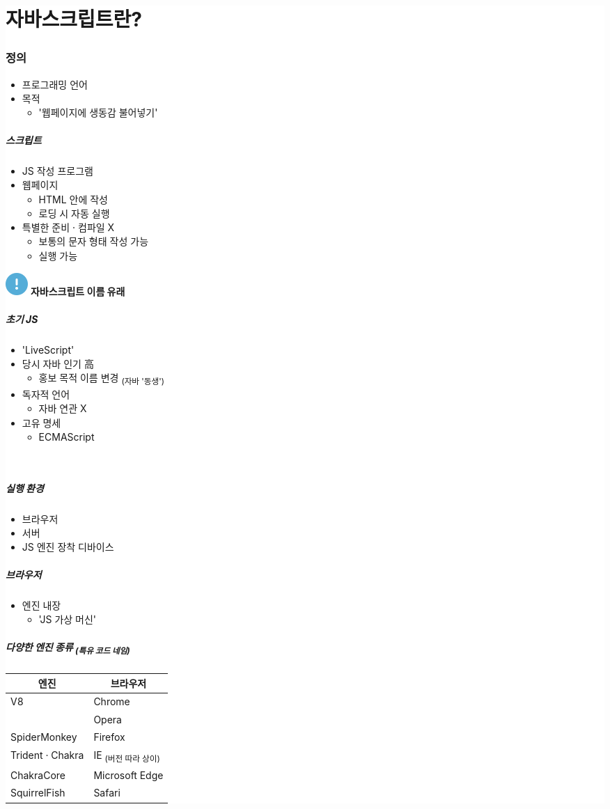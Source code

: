 자바스크립트란?
==============

### 정의
- 프로그래밍 언어
- 목적
  - '웹페이지에 생동감 불어넣기'

##### 스크립트
- JS 작성 프로그램
- 웹페이지
  - HTML 안에 작성
  - 로딩 시 자동 실행
- 특별한 준비 · 컴파일 X
  - 보통의 문자 형태 작성 가능
  - 실행 가능

<img class="icon" src="../../images/commons/icons/circle-exclamation-solid.svg" /> **자바스크립트 이름 유래**

##### 초기 JS
- 'LiveScript'
- 당시 자바 인기 高
  - 홍보 목적 이름 변경 <sub>(자바 '동생')</sub>
- 독자적 언어
  - 자바 연관 X
- 고유 명세
  - ECMAScript

<br />

##### 실행 환경
- 브라우저
- 서버
- JS 엔진 장착 디바이스

##### 브라우저
- 엔진 내장
  - 'JS 가상 머신'

##### 다양한 엔진 종류 <sub>(특유 코드 네임)</sub>
|엔진|브라우저|
|---|---|
|V8|Chrome|
||Opera|
|SpiderMonkey|Firefox|
|Trident · Chakra|IE <sub>(버전 따라 상이)</sub>|
|ChakraCore|Microsoft Edge|
|SquirrelFish|Safari|
